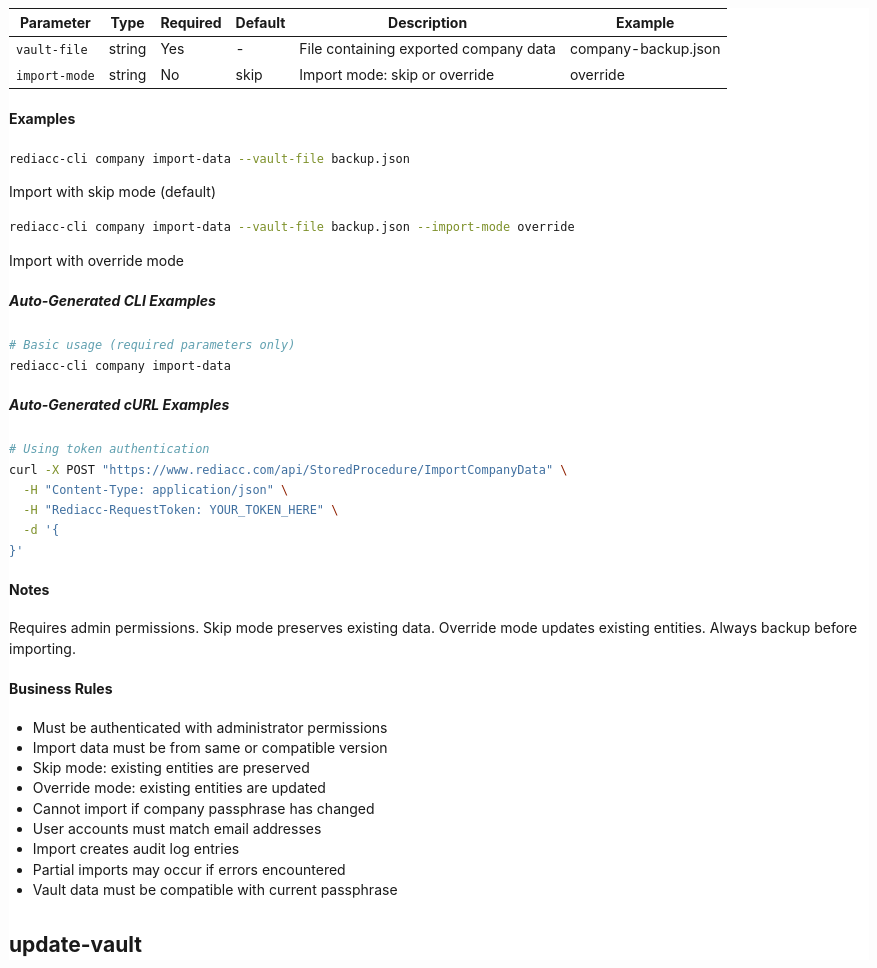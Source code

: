 | Parameter | Type | Required | Default | Description | Example |
|-----------|------|----------|---------|-------------|---------|
| `vault-file` | string | Yes | - | File containing exported company data | company-backup.json |
| `import-mode` | string | No | skip | Import mode: skip or override | override |

#### Examples

```bash
rediacc-cli company import-data --vault-file backup.json
```
Import with skip mode (default)

```bash
rediacc-cli company import-data --vault-file backup.json --import-mode override
```
Import with override mode

##### Auto-Generated CLI Examples

```bash
# Basic usage (required parameters only)
rediacc-cli company import-data
```

##### Auto-Generated cURL Examples

```bash
# Using token authentication
curl -X POST "https://www.rediacc.com/api/StoredProcedure/ImportCompanyData" \
  -H "Content-Type: application/json" \
  -H "Rediacc-RequestToken: YOUR_TOKEN_HERE" \
  -d '{
}'
```

#### Notes

Requires admin permissions. Skip mode preserves existing data. Override mode updates existing entities. Always backup before importing.

#### Business Rules

- Must be authenticated with administrator permissions
- Import data must be from same or compatible version
- Skip mode: existing entities are preserved
- Override mode: existing entities are updated
- Cannot import if company passphrase has changed
- User accounts must match email addresses
- Import creates audit log entries
- Partial imports may occur if errors encountered
- Vault data must be compatible with current passphrase


## update-vault
